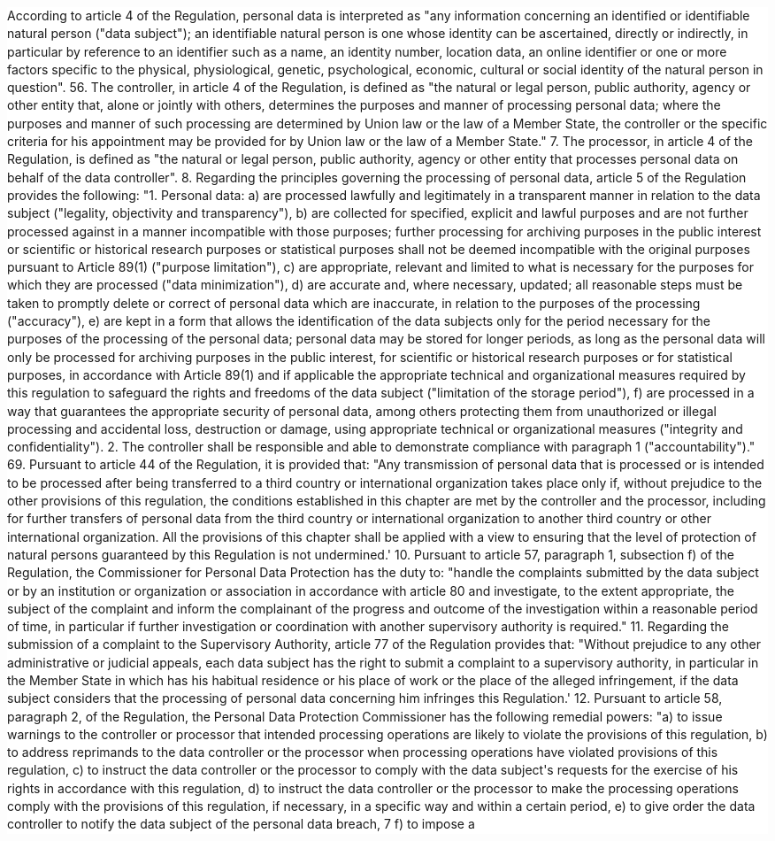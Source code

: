 According to article 4 of the Regulation, personal data is interpreted as "any information concerning an identified or identifiable natural person ("data subject"); an identifiable natural person is one whose identity can be ascertained, directly or indirectly, in particular by reference to an identifier such as a name, an identity number, location data, an online identifier or one or more factors specific to the physical, physiological, genetic, psychological, economic, cultural or social identity of the natural person in question". 56. The controller, in article 4 of the Regulation, is defined as "the natural or legal person, public authority, agency or other entity that, alone or jointly with others, determines the purposes and manner of processing personal data; where the purposes and manner of such processing are determined by Union law or the law of a Member State, the controller or the specific criteria for his appointment may be provided for by Union law or the law of a Member State." 7. The processor, in article 4 of the Regulation, is defined as "the natural or legal person, public authority, agency or other entity that processes personal data on behalf of the data controller". 8. Regarding the principles governing the processing of personal data, article 5 of the Regulation provides the following: "1. Personal data: a) are processed lawfully and legitimately in a transparent manner in relation to the data subject ("legality, objectivity and transparency"), b) are collected for specified, explicit and lawful purposes and are not further processed against in a manner incompatible with those purposes; further processing for archiving purposes in the public interest or scientific or historical research purposes or statistical purposes shall not be deemed incompatible with the original purposes pursuant to Article 89(1) ("purpose limitation"), c) are appropriate, relevant and limited to what is necessary for the purposes for which they are processed ("data minimization"), d) are accurate and, where necessary, updated; all reasonable steps must be taken to promptly delete or correct of personal data which are inaccurate, in relation to the purposes of the processing ("accuracy"), e) are kept in a form that allows the identification of the data subjects only for the period necessary for the purposes of the processing of the personal data; personal data may be stored for longer periods, as long as the personal data will only be processed for archiving purposes in the public interest, for scientific or historical research purposes or for statistical purposes, in accordance with Article 89(1) and if applicable the appropriate technical and organizational measures required by this regulation to safeguard the rights and freedoms of the data subject ("limitation of the storage period"), f) are processed in a way that guarantees the appropriate security of personal data, among others protecting them from unauthorized or illegal processing and accidental loss, destruction or damage, using appropriate technical or organizational measures ("integrity and confidentiality"). 2. The controller shall be responsible and able to demonstrate compliance with paragraph 1 ("accountability")." 69. Pursuant to article 44 of the Regulation, it is provided that: "Any transmission of personal data that is processed or is intended to be processed after being transferred to a third country or international organization takes place only if, without prejudice to the other provisions of this regulation, the conditions established in this chapter are met by the controller and the processor, including for further transfers of personal data from the third country or international organization to another third country or other international organization. All the provisions of this chapter shall be applied with a view to ensuring that the level of protection of natural persons guaranteed by this Regulation is not undermined.' 10. Pursuant to article 57, paragraph 1, subsection f) of the Regulation, the Commissioner for Personal Data Protection has the duty to: "handle the complaints submitted by the data subject or by an institution or organization or association in accordance with article 80 and investigate, to the extent appropriate, the subject of the complaint and inform the complainant of the progress and outcome of the investigation within a reasonable period of time, in particular if further investigation or coordination with another supervisory authority is required." 11. Regarding the submission of a complaint to the Supervisory Authority, article 77 of the Regulation provides that: "Without prejudice to any other administrative or judicial appeals, each data subject has the right to submit a complaint to a supervisory authority, in particular in the Member State in which has his habitual residence or his place of work or the place of the alleged infringement, if the data subject considers that the processing of personal data concerning him infringes this Regulation.' 12. Pursuant to article 58, paragraph 2, of the Regulation, the Personal Data Protection Commissioner has the following remedial powers: "a) to issue warnings to the controller or processor that intended processing operations are likely to violate the provisions of this regulation, b) to address reprimands to the data controller or the processor when processing operations have violated provisions of this regulation, c) to instruct the data controller or the processor to comply with the data subject's requests for the exercise of his rights in accordance with this regulation, d) to instruct the data controller or the processor to make the processing operations comply with the provisions of this regulation, if necessary, in a specific way and within a certain period, e) to give order the data controller to notify the data subject of the personal data breach, 7 f) to impose a